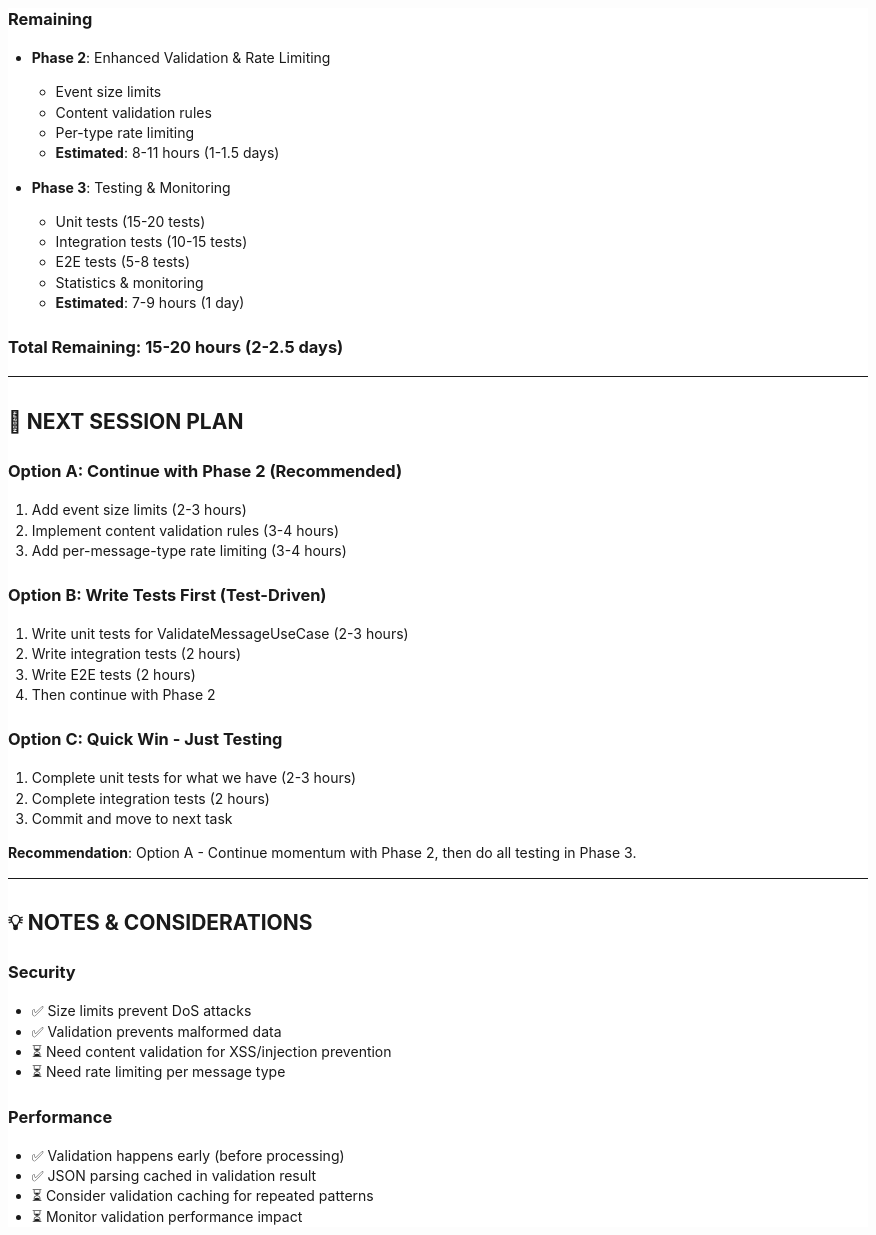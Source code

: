### Remaining
- **Phase 2**: Enhanced Validation & Rate Limiting
  - Event size limits
  - Content validation rules
  - Per-type rate limiting
  - **Estimated**: 8-11 hours (1-1.5 days)

- **Phase 3**: Testing & Monitoring
  - Unit tests (15-20 tests)
  - Integration tests (10-15 tests)
  - E2E tests (5-8 tests)
  - Statistics & monitoring
  - **Estimated**: 7-9 hours (1 day)

### Total Remaining: 15-20 hours (2-2.5 days)

---

## 🎯 NEXT SESSION PLAN

### Option A: Continue with Phase 2 (Recommended)
1. Add event size limits (2-3 hours)
2. Implement content validation rules (3-4 hours)
3. Add per-message-type rate limiting (3-4 hours)

### Option B: Write Tests First (Test-Driven)
1. Write unit tests for ValidateMessageUseCase (2-3 hours)
2. Write integration tests (2 hours)
3. Write E2E tests (2 hours)
4. Then continue with Phase 2

### Option C: Quick Win - Just Testing
1. Complete unit tests for what we have (2-3 hours)
2. Complete integration tests (2 hours)
3. Commit and move to next task

**Recommendation**: Option A - Continue momentum with Phase 2, then do all testing in Phase 3.

---

## 💡 NOTES & CONSIDERATIONS

### Security
- ✅ Size limits prevent DoS attacks
- ✅ Validation prevents malformed data
- ⏳ Need content validation for XSS/injection prevention
- ⏳ Need rate limiting per message type

### Performance
- ✅ Validation happens early (before processing)
- ✅ JSON parsing cached in validation result
- ⏳ Consider validation caching for repeated patterns
- ⏳ Monitor validation performance impact
